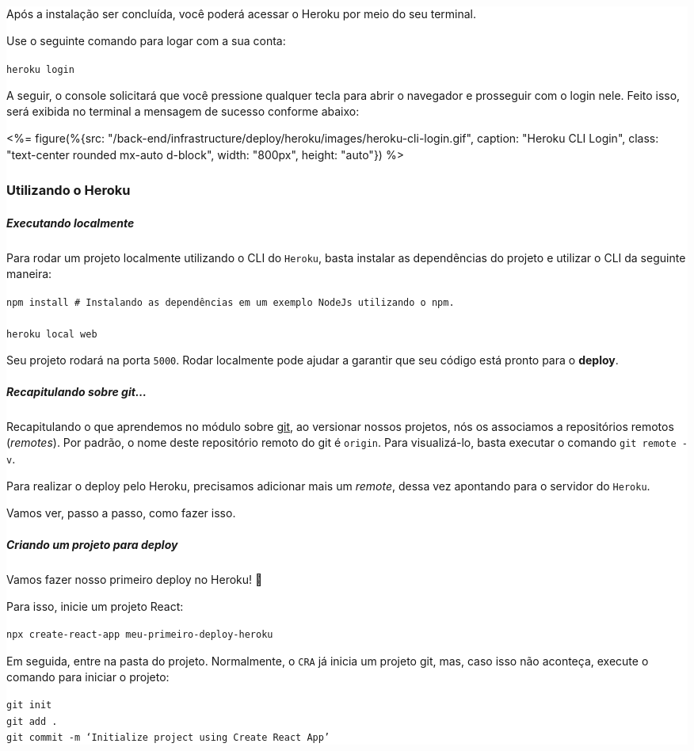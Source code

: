 Após a instalação ser concluída, você poderá acessar o Heroku por meio do seu terminal.

Use o seguinte comando para logar com a sua conta:

```language-bash
heroku login
```

A seguir, o console solicitará que você pressione qualquer tecla para abrir o navegador e prosseguir com o login nele. Feito isso, será exibida no terminal a mensagem de sucesso conforme abaixo:

<%= figure(%{src: "/back-end/infrastructure/deploy/heroku/images/heroku-cli-login.gif", caption: "Heroku CLI Login", class: "text-center rounded mx-auto d-block", width: "800px", height: "auto"}) %>

### Utilizando o Heroku

##### Executando localmente

Para rodar um projeto localmente utilizando o CLI do `Heroku`, basta instalar as dependências do projeto e utilizar o CLI da seguinte maneira:

```language-bash
npm install # Instalando as dependências em um exemplo NodeJs utilizando o npm.

heroku local web
```

Seu projeto rodará na porta `5000`. Rodar localmente pode ajudar a garantir que seu código está pronto para o **deploy**.

##### Recapitulando sobre git…

Recapitulando o que aprendemos no módulo sobre [git](/fundamentals/git), ao versionar nossos projetos, nós os associamos a repositórios remotos (_remotes_). Por padrão, o nome deste repositório remoto do git é `origin`. Para visualizá-lo, basta executar o comando `git remote -v`.

Para realizar o deploy pelo Heroku, precisamos adicionar mais um _remote_, dessa vez apontando para o servidor do `Heroku`.

Vamos ver, passo a passo, como fazer isso.

##### Criando um projeto para deploy

Vamos fazer nosso primeiro deploy no Heroku! 🎉

Para isso, inicie um projeto React:

```language-bash
npx create-react-app meu-primeiro-deploy-heroku
```

Em seguida, entre na pasta do projeto. Normalmente, o `CRA` já inicia um projeto git, mas, caso isso não aconteça, execute o comando para iniciar o projeto:

```language-bash
git init
git add .
git commit -m ‘Initialize project using Create React App’
```
